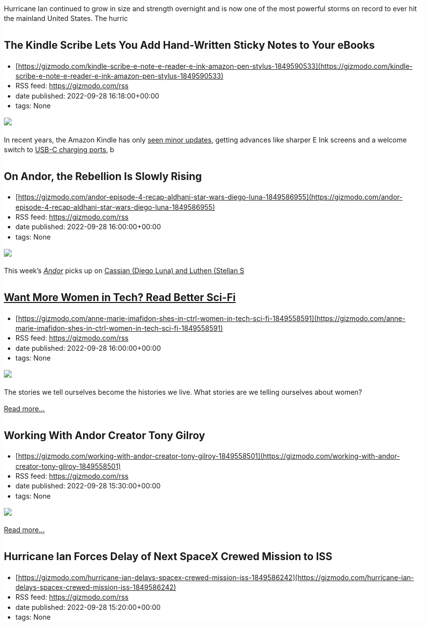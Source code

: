 <video loop="" poster="https://i.kinja-img.com/gawker-media/image/upload/s--gdNrKXQt--/c_fit,fl_progressive,q_80,w_636/bda6425da3ae4df17f8b5093db999622.jpg"><source src="https://i.kinja-img.com/gawker-media/image/upload/s--HVlsfXqv--/c_fit,fl_progressive,q_80,w_636/bda6425da3ae4df17f8b5093db999622.mp4" type="video/mp4" /></video><p>Hurricane Ian continued to grow in size and strength overnight and is now one of the most powerful storms on record to ever hit the mainland United States. The hurric

## The Kindle Scribe Lets You Add Hand-Written Sticky Notes to Your eBooks
 - [https://gizmodo.com/kindle-scribe-e-note-e-reader-e-ink-amazon-pen-stylus-1849590533](https://gizmodo.com/kindle-scribe-e-note-e-reader-e-ink-amazon-pen-stylus-1849590533)
 - RSS feed: https://gizmodo.com/rss
 - date published: 2022-09-28 16:18:00+00:00
 - tags: None

<img src="https://i.kinja-img.com/gawker-media/image/upload/s--Jr_TVl0Q--/c_fit,fl_progressive,q_80,w_636/b8392dff0931f7985ce4a631a1195ddb.jpg" /><p>In recent years, the Amazon Kindle has only <a href="https://gizmodo.com/the-new-kindle-paperwhite-is-still-the-best-for-just-re-1847863029">seen minor updates</a>, getting advances like sharper E Ink screens and a welcome switch to <a href="https://gizmodo.com/hallelujah-amazons-new-kindles-finally-have-usb-c-1847709997">USB-C charging ports</a>, b

## On Andor, the Rebellion Is Slowly Rising
 - [https://gizmodo.com/andor-episode-4-recap-aldhani-star-wars-diego-luna-1849586955](https://gizmodo.com/andor-episode-4-recap-aldhani-star-wars-diego-luna-1849586955)
 - RSS feed: https://gizmodo.com/rss
 - date published: 2022-09-28 16:00:00+00:00
 - tags: None

<img src="https://i.kinja-img.com/gawker-media/image/upload/s--UEVcTLqt--/c_fit,fl_progressive,q_80,w_636/82d28144819151df8df8291c200a253c.jpg" /><p>This week’s <a href="https://gizmodo.com/star-wars-andor-diego-luna-disney-plus-lucasfilm-1849555939?utm_source=twitter&amp;utm_medium=SocialMarketing&amp;utm_campaign=dlvrit&amp;utm_content=io9"><em>Andor</em></a> picks up on <a href="https://gizmodo.com/andor-star-wars-messy-heroes-disney-plus-1849565311">Cassian (Diego Luna) and Luthen (Stellan S

## Want More Women in Tech? Read Better Sci-Fi
 - [https://gizmodo.com/anne-marie-imafidon-shes-in-ctrl-women-in-tech-sci-fi-1849558591](https://gizmodo.com/anne-marie-imafidon-shes-in-ctrl-women-in-tech-sci-fi-1849558591)
 - RSS feed: https://gizmodo.com/rss
 - date published: 2022-09-28 16:00:00+00:00
 - tags: None

<img src="https://i.kinja-img.com/gawker-media/image/upload/s--a6QYdEgz--/c_fit,fl_progressive,q_80,w_636/ffd33ebf6d40fa81cd364d0858c1b073.jpg" /><p>The stories we tell ourselves become the histories we live. What stories are we telling ourselves about women? </p><p><a href="https://gizmodo.com/anne-marie-imafidon-shes-in-ctrl-women-in-tech-sci-fi-1849558591">Read more...</a></p>

## Working With Andor Creator Tony Gilroy
 - [https://gizmodo.com/working-with-andor-creator-tony-gilroy-1849558501](https://gizmodo.com/working-with-andor-creator-tony-gilroy-1849558501)
 - RSS feed: https://gizmodo.com/rss
 - date published: 2022-09-28 15:30:00+00:00
 - tags: None

<img src="https://i.kinja-img.com/gawker-media/image/upload/s--56EzBDlp--/c_fit,fl_progressive,q_80,w_636/52ff37505880999f0131adc2df14ed0e.jpg" /><p><a href="https://gizmodo.com/working-with-andor-creator-tony-gilroy-1849558501">Read more...</a></p>

## Hurricane Ian Forces Delay of Next SpaceX Crewed Mission to ISS
 - [https://gizmodo.com/hurricane-ian-delays-spacex-crewed-mission-iss-1849586242](https://gizmodo.com/hurricane-ian-delays-spacex-crewed-mission-iss-1849586242)
 - RSS feed: https://gizmodo.com/rss
 - date published: 2022-09-28 15:20:00+00:00
 - tags: None
